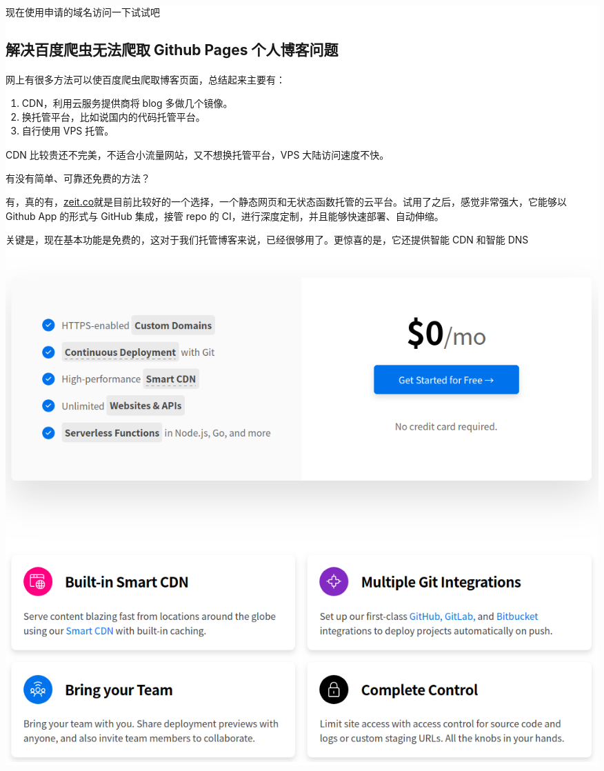 现在使用申请的域名访问一下试试吧

## 解决百度爬虫无法爬取 Github Pages 个人博客问题

网上有很多方法可以使百度爬虫爬取博客页面，总结起来主要有：

1. CDN，利用云服务提供商将 blog 多做几个镜像。
2. 换托管平台，比如说国内的代码托管平台。
3. 自行使用 VPS 托管。

CDN 比较贵还不完美，不适合小流量网站，又不想换托管平台，VPS 大陆访问速度不快。

有没有简单、可靠还免费的方法？

有，真的有，[zeit.co](https://zeit.co/)就是目前比较好的一个选择，一个静态网页和无状态函数托管的云平台。试用了之后，感觉非常强大，它能够以 Github App 的形式与 GitHub 集成，接管 repo 的 CI，进行深度定制，并且能够快速部署、自动伸缩。

关键是，现在基本功能是免费的，这对于我们托管博客来说，已经很够用了。更惊喜的是，它还提供智能 CDN 和智能 DNS

![](/images/media/选区_066.png)
